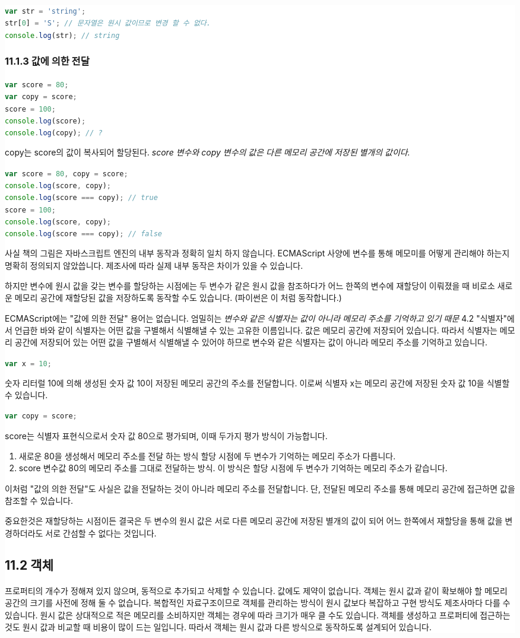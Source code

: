```js
var str = 'string';
str[0] = 'S'; // 문자열은 원시 값이므로 변경 할 수 없다.
console.log(str); // string
```

### 11.1.3 값에 의한 전달
```js
var score = 80;
var copy = score;
score = 100;
console.log(score);
console.log(copy); // ?
```
copy는 score의 값이 복사되어 할당된다.
*score 변수와 copy 변수의 값은 다른 메모리 공간에 저장된 별개의 값이다.*

```js
var score = 80, copy = score;
console.log(score, copy);
console.log(score === copy); // true
score = 100;
console.log(score, copy);
console.log(score === copy); // false
```

사실 책의 그림은 자바스크립트 엔진의 내부 동작과 정확히 일치 하지 않습니다. ECMAScript 사양에 변수를 통해 메모미를 어떻게 관리해야 하는지 명확히 정의되지 않았씁니다. 제조사에 따라 실제 내부 동작은 차이가 있을 수 있습니다.

하지만 변수에 원시 값을 갖는 변수를 할당하는 시점에는 두 변수가 같은 원시 값을 참조하다가 어느 한쪽의 변수에 재할당이 이뤄졌을 때 비로소 새로운 메모리 공간에 재할당된 값을 저장하도록 동작할 수도 있습니다.
(파이썬은 이 처럼 동작합니다.)

ECMAScript에는 "값에 의한 전달" 용어는 없습니다.
엄밀히는 *변수와 같은 식별자는 값이 아니라 메모리 주소를 기억하고 있기 때문*
4.2 "식별자"에서 언급한 바와 같이 식별자는 어떤 값을 구별해서 식별해낼 수 있는 고유한 이름입니다. 값은 메모리 공간에 저장되어 있습니다. 따라서 식별자는 메모리 공간에 저장되어 있는 어떤 값을 구별해서 식별해낼 수 있어야 하므로 변수와 같은 식별자는 값이 아니라 메모리 주소를 기억하고 있습니다.
```js
var x = 10;
```
숫자 리터럴 10에 의해 생성된 숫자 값 10이 저장된 메모리 공간의 주소를 전달합니다. 이로써 식별자 x는 메모리 공간에 저장된 숫자 값 10을 식별할 수 있습니다.
```js
var copy = score;
```
score는 식별자 표현식으로서 숫자 값 80으로 평가되며, 이때 두가지 평가 방식이 가능합니다.
1. 새로운 80을 생성해서 메모리 주소를 전달 하는 방식 할당 시점에 두 변수가 기억하는 메모리 주소가 다릅니다.
2. score 변수값 80의 메모리 주소를 그대로 전달하는 방식. 이 방식은 할당 시점에 두 변수가 기억하는 메모리 주소가 같습니다.

이처럼 "값의 의한 전달"도 사실은 값을 전달하는 것이 아니라 메모리 주소를 전달합니다. 단, 전달된 메모리 주소를 통해 메모리 공간에 접근하면 값을 참조할 수 있습니다.

중요한것은 재할당하는 시점이든 결국은 두 변수의 원시 값은 서로 다른 메모리 공간에 저장된 별개의 값이 되어 어느 한쪽에서 재할당을 통해 값을 변경하더라도 서로 간섬할 수 없다는 것입니다.

## 11.2 객체
프로퍼티의 개수가 정해져 있지 않으며, 동적으로 추가되고 삭제할 수 있습니다. 값에도 제약이 없습니다. 객체는 원시 값과 같이 확보해야 할 메모리 공간의 크기를 사전에 정해 둘 수 없습니다.
복합적인 자료구조이므로 객체를 관리하는 방식이 원시 값보다 복잡하고 구현 방식도 제조사마다 다를 수 있습니다. 원시 값은 상대적으로 적은 메모리를 소비하지만 객체는 경우에 따라 크기가 매우 클 수도 있습니다. 객체를 생성하고 프로퍼티에 접근하는 것도 원시 값과 비교할 때 비용이 많이 드는 일입니다. 따라서 객체는 원시 값과 다른 방식으로 동작하도록 설계되어 있습니다.
